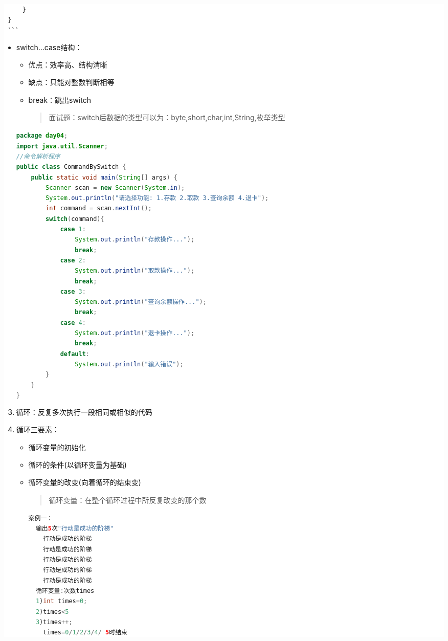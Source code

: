      
         }
     }
     ```

   - switch...case结构：

     - 优点：效率高、结构清晰

     - 缺点：只能对整数判断相等

     - break：跳出switch

       > 面试题：switch后数据的类型可以为：byte,short,char,int,String,枚举类型

     ```java
     package day04;
     import java.util.Scanner;
     //命令解析程序
     public class CommandBySwitch {
         public static void main(String[] args) {
             Scanner scan = new Scanner(System.in);
             System.out.println("请选择功能: 1.存款 2.取款 3.查询余额 4.退卡");
             int command = scan.nextInt();
             switch(command){
                 case 1: 
                     System.out.println("存款操作...");
                     break;
                 case 2:
                     System.out.println("取款操作...");
                     break;
                 case 3:
                     System.out.println("查询余额操作...");
                     break;
                 case 4:
                     System.out.println("退卡操作...");
                     break;
                 default:
                     System.out.println("输入错误");
             }
         }
     }
     ```

3. 循环：反复多次执行一段相同或相似的代码

4. 循环三要素：

   - 循环变量的初始化

   - 循环的条件(以循环变量为基础)

   - 循环变量的改变(向着循环的结束变)

     > 循环变量：在整个循环过程中所反复改变的那个数

     ```java
     案例一：
       输出5次"行动是成功的阶梯"
         行动是成功的阶梯
         行动是成功的阶梯
         行动是成功的阶梯
         行动是成功的阶梯
         行动是成功的阶梯
       循环变量:次数times
       1)int times=0;
       2)times<5
       3)times++;
         times=0/1/2/3/4/ 5时结束
     